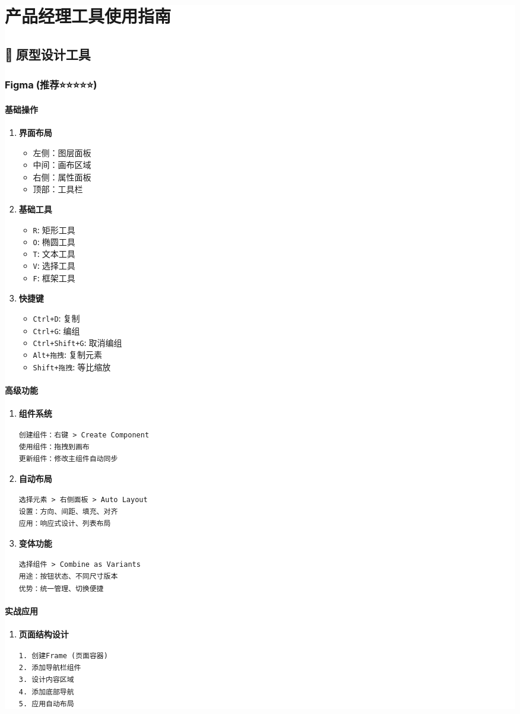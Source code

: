 # 产品经理工具使用指南

## 🎨 原型设计工具

### Figma (推荐⭐⭐⭐⭐⭐)

#### 基础操作
1. **界面布局**
   - 左侧：图层面板
   - 中间：画布区域
   - 右侧：属性面板
   - 顶部：工具栏

2. **基础工具**
   - `R`: 矩形工具
   - `O`: 椭圆工具
   - `T`: 文本工具
   - `V`: 选择工具
   - `F`: 框架工具

3. **快捷键**
   - `Ctrl+D`: 复制
   - `Ctrl+G`: 编组
   - `Ctrl+Shift+G`: 取消编组
   - `Alt+拖拽`: 复制元素
   - `Shift+拖拽`: 等比缩放

#### 高级功能
1. **组件系统**
   ```
   创建组件：右键 > Create Component
   使用组件：拖拽到画布
   更新组件：修改主组件自动同步
   ```

2. **自动布局**
   ```
   选择元素 > 右侧面板 > Auto Layout
   设置：方向、间距、填充、对齐
   应用：响应式设计、列表布局
   ```

3. **变体功能**
   ```
   选择组件 > Combine as Variants
   用途：按钮状态、不同尺寸版本
   优势：统一管理、切换便捷
   ```

#### 实战应用
1. **页面结构设计**
   ```
   1. 创建Frame (页面容器)
   2. 添加导航栏组件
   3. 设计内容区域
   4. 添加底部导航
   5. 应用自动布局
   ```

